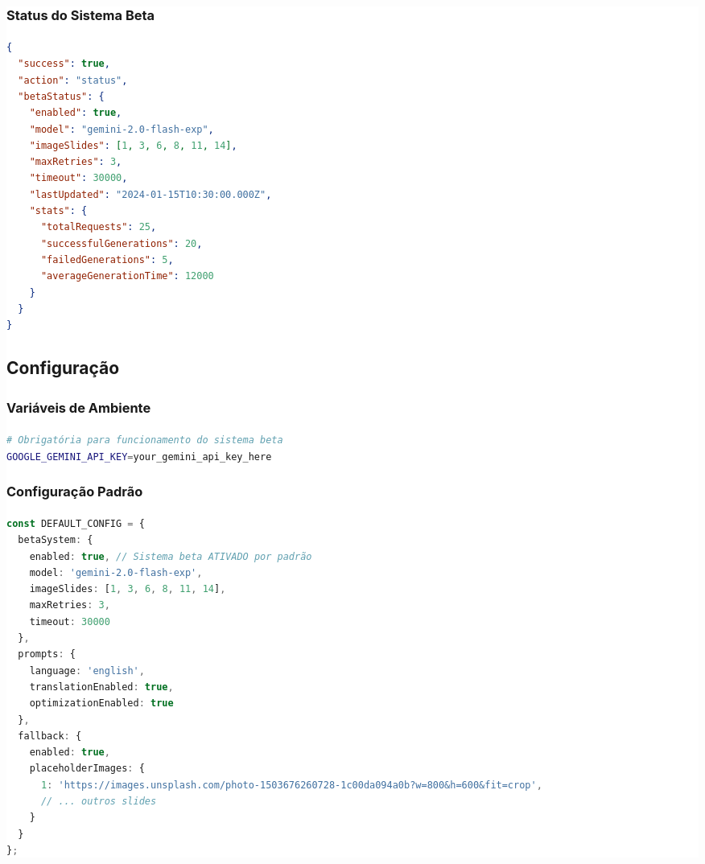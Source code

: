 ### Status do Sistema Beta

```json
{
  "success": true,
  "action": "status",
  "betaStatus": {
    "enabled": true,
    "model": "gemini-2.0-flash-exp",
    "imageSlides": [1, 3, 6, 8, 11, 14],
    "maxRetries": 3,
    "timeout": 30000,
    "lastUpdated": "2024-01-15T10:30:00.000Z",
    "stats": {
      "totalRequests": 25,
      "successfulGenerations": 20,
      "failedGenerations": 5,
      "averageGenerationTime": 12000
    }
  }
}
```

## Configuração

### Variáveis de Ambiente

```bash
# Obrigatória para funcionamento do sistema beta
GOOGLE_GEMINI_API_KEY=your_gemini_api_key_here
```

### Configuração Padrão

```typescript
const DEFAULT_CONFIG = {
  betaSystem: {
    enabled: true, // Sistema beta ATIVADO por padrão
    model: 'gemini-2.0-flash-exp',
    imageSlides: [1, 3, 6, 8, 11, 14],
    maxRetries: 3,
    timeout: 30000
  },
  prompts: {
    language: 'english',
    translationEnabled: true,
    optimizationEnabled: true
  },
  fallback: {
    enabled: true,
    placeholderImages: {
      1: 'https://images.unsplash.com/photo-1503676260728-1c00da094a0b?w=800&h=600&fit=crop',
      // ... outros slides
    }
  }
};
```
